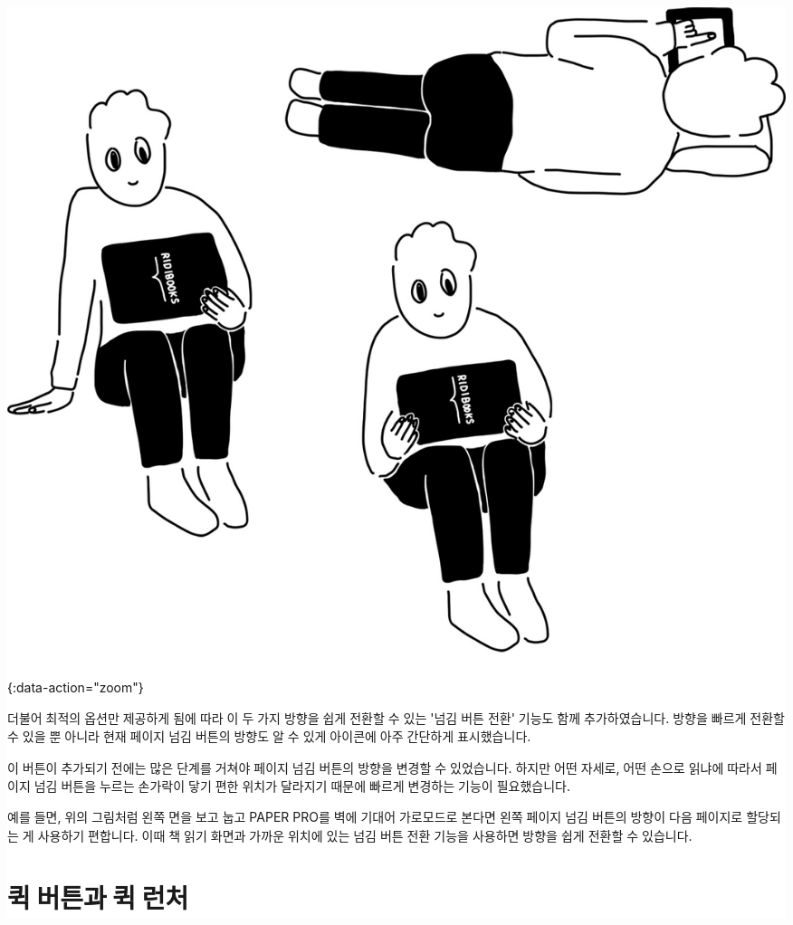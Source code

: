 ![PAPER PRO의 등장](/blog/img/2018-07-25/8-page-turn-switching.jpg){:data-action="zoom"}

더불어 최적의 옵션만 제공하게 됨에 따라 이 두 가지 방향을 쉽게 전환할 수 있는 '넘김 버튼 전환' 기능도 함께 추가하였습니다. 방향을 빠르게 전환할 수 있을 뿐 아니라 현재 페이지 넘김 버튼의 방향도 알 수 있게 아이콘에 아주 간단하게 표시했습니다.

이 버튼이 추가되기 전에는 많은 단계를 거쳐야 페이지 넘김 버튼의 방향을 변경할 수 있었습니다. 하지만 어떤 자세로, 어떤 손으로 읽냐에 따라서 페이지 넘김 버튼을 누르는 손가락이 닿기 편한 위치가 달라지기 때문에 빠르게 변경하는 기능이 필요했습니다.

예를 들면, 위의 그림처럼 왼쪽 면을 보고 눕고 PAPER PRO를 벽에 기대어 가로모드로 본다면 왼쪽 페이지 넘김 버튼의 방향이 다음 페이지로 할당되는 게 사용하기 편합니다. 이때 책 읽기 화면과 가까운 위치에 있는 넘김 버튼 전환 기능을 사용하면 방향을 쉽게 전환할 수 있습니다.

# 퀵 버튼과 퀵 런처
